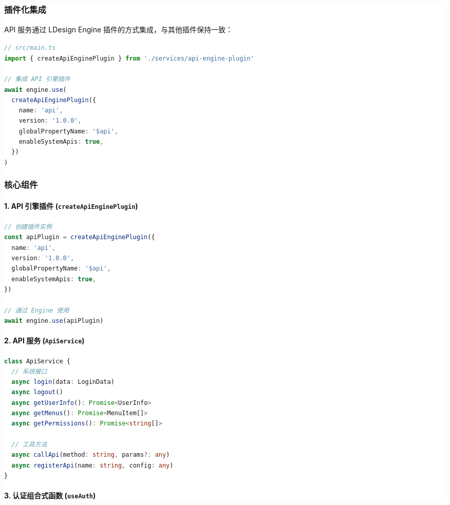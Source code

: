 ### 插件化集成

API 服务通过 LDesign Engine 插件的方式集成，与其他插件保持一致：

```typescript
// src/main.ts
import { createApiEnginePlugin } from './services/api-engine-plugin'

// 集成 API 引擎插件
await engine.use(
  createApiEnginePlugin({
    name: 'api',
    version: '1.0.0',
    globalPropertyName: '$api',
    enableSystemApis: true,
  })
)
```

### 核心组件

#### 1. API 引擎插件 (`createApiEnginePlugin`)

```typescript
// 创建插件实例
const apiPlugin = createApiEnginePlugin({
  name: 'api',
  version: '1.0.0',
  globalPropertyName: '$api',
  enableSystemApis: true,
})

// 通过 Engine 使用
await engine.use(apiPlugin)
```

#### 2. API 服务 (`ApiService`)

```typescript
class ApiService {
  // 系统接口
  async login(data: LoginData)
  async logout()
  async getUserInfo(): Promise<UserInfo>
  async getMenus(): Promise<MenuItem[]>
  async getPermissions(): Promise<string[]>

  // 工具方法
  async callApi(method: string, params?: any)
  async registerApi(name: string, config: any)
}
```

#### 3. 认证组合式函数 (`useAuth`)
